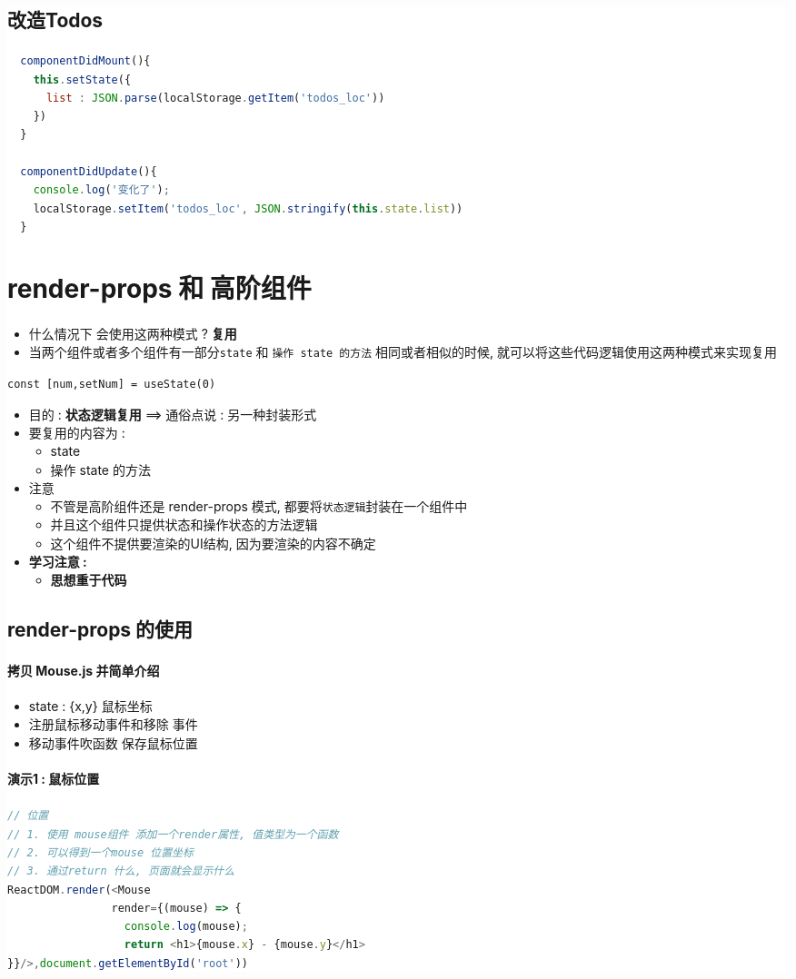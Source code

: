 

## 改造Todos

```js
  componentDidMount(){
    this.setState({
      list : JSON.parse(localStorage.getItem('todos_loc'))
    })
  }

  componentDidUpdate(){
    console.log('变化了');
    localStorage.setItem('todos_loc', JSON.stringify(this.state.list))
  }
```



 	

# render-props  和 高阶组件

- 什么情况下 会使用这两种模式 ? **复用**
- 当两个组件或者多个组件有一部分` state `   和  `操作 state 的方法`  相同或者相似的时候, 就可以将这些代码逻辑使用这两种模式来实现复用

```
const [num,setNum] = useState(0)
```

- 目的 : **状态逻辑复用**    ==> 通俗点说 :  另一种封装形式
- 要复用的内容为 : 
  - state 
  - 操作 state 的方法
- 注意 
  - 不管是高阶组件还是 render-props 模式, 都要将`状态逻辑`封装在一个组件中 
  - 并且这个组件只提供状态和操作状态的方法逻辑
  - 这个组件不提供要渲染的UI结构,  因为要渲染的内容不确定
- **学习注意 :** 
  - **思想重于代码**



## render-props 的使用

#### 拷贝 Mouse.js 并简单介绍

- state : {x,y} 鼠标坐标
- 注册鼠标移动事件和移除 事件
- 移动事件吹函数 保存鼠标位置

#### 演示1 : 鼠标位置

```js
// 位置
// 1. 使用 mouse组件 添加一个render属性, 值类型为一个函数
// 2. 可以得到一个mouse 位置坐标
// 3. 通过return 什么, 页面就会显示什么
ReactDOM.render(<Mouse 
                render={(mouse) => { 
                  console.log(mouse);
                  return <h1>{mouse.x} - {mouse.y}</h1>
}}/>,document.getElementById('root'))
```
